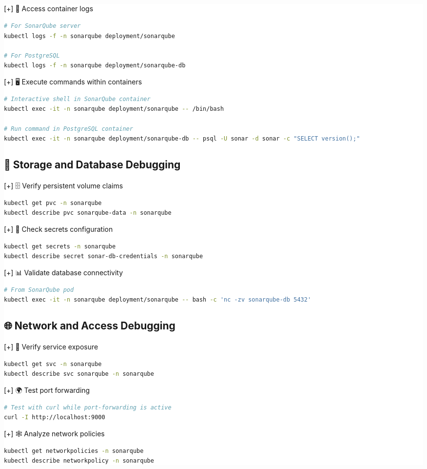 [+] 📝 Access container logs
```bash
# For SonarQube server
kubectl logs -f -n sonarqube deployment/sonarqube

# For PostgreSQL
kubectl logs -f -n sonarqube deployment/sonarqube-db
```

[+] 🖥️ Execute commands within containers
```bash
# Interactive shell in SonarQube container
kubectl exec -it -n sonarqube deployment/sonarqube -- /bin/bash

# Run command in PostgreSQL container
kubectl exec -it -n sonarqube deployment/sonarqube-db -- psql -U sonar -d sonar -c "SELECT version();"
```

## 💾 Storage and Database Debugging

[+] 🗄️ Verify persistent volume claims
```bash
kubectl get pvc -n sonarqube
kubectl describe pvc sonarqube-data -n sonarqube
```

[+] 🔐 Check secrets configuration
```bash
kubectl get secrets -n sonarqube
kubectl describe secret sonar-db-credentials -n sonarqube
```

[+] 📊 Validate database connectivity
```bash
# From SonarQube pod
kubectl exec -it -n sonarqube deployment/sonarqube -- bash -c 'nc -zv sonarqube-db 5432'
```

## 🌐 Network and Access Debugging

[+] 🔄 Verify service exposure
```bash
kubectl get svc -n sonarqube
kubectl describe svc sonarqube -n sonarqube
```

[+] 🌍 Test port forwarding
```bash
# Test with curl while port-forwarding is active
curl -I http://localhost:9000
```

[+] 🕸️ Analyze network policies
```bash
kubectl get networkpolicies -n sonarqube
kubectl describe networkpolicy -n sonarqube
```
